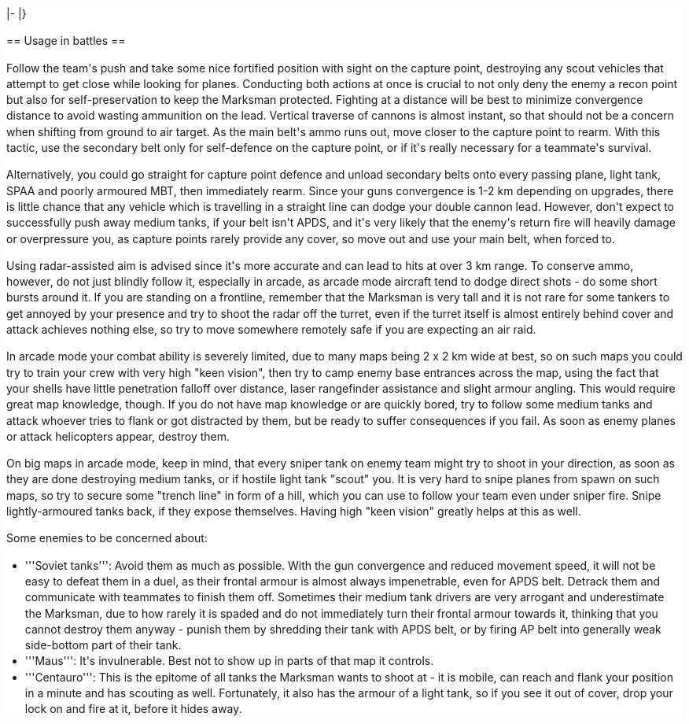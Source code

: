 |-
|}

== Usage in battles ==


Follow the team's push and take some nice fortified position with sight on the capture point, destroying any scout vehicles that attempt to get close while looking for planes. Conducting both actions at once is crucial to not only deny the enemy a recon point but also for self-preservation to keep the Marksman protected. Fighting at a distance will be best to minimize convergence distance to avoid wasting ammunition on the lead. Vertical traverse of cannons is almost instant, so that should not be a concern when shifting from ground to air target. As the main belt's ammo runs out, move closer to the capture point to rearm. With this tactic, use the secondary belt only for self-defence on the capture point, or if it's really necessary for a teammate's survival.

Alternatively, you could go straight for capture point defence and unload secondary belts onto every passing plane, light tank, SPAA and poorly armoured MBT, then immediately rearm. Since your guns convergence is 1-2 km depending on upgrades, there is little chance that any vehicle which is travelling in a straight line can dodge your double cannon lead. However, don't expect to successfully push away medium tanks, if your belt isn't APDS, and it's very likely that the enemy's return fire will heavily damage or overpressure you, as capture points rarely provide any cover, so move out and use your main belt, when forced to.

Using radar-assisted aim is advised since it's more accurate and can lead to hits at over 3 km range. To conserve ammo, however, do not just blindly follow it, especially in arcade, as arcade mode aircraft tend to dodge direct shots - do some short bursts around it. If you are standing on a frontline, remember that the Marksman is very tall and it is not rare for some tankers to get annoyed by your presence and try to shoot the radar off the turret, even if the turret itself is almost entirely behind cover and attack achieves nothing else, so try to move somewhere remotely safe if you are expecting an air raid.

In arcade mode your combat ability is severely limited, due to many maps being 2 x 2 km wide at best, so on such maps you could try to train your crew with very high "keen vision", then try to camp enemy base entrances across the map, using the fact that your shells have little penetration falloff over distance, laser rangefinder assistance and slight armour angling. This would require great map knowledge, though. If you do not have map knowledge or are quickly bored, try to follow some medium tanks and attack whoever tries to flank or got distracted by them, but be ready to suffer consequences if you fail. As soon as enemy planes or attack helicopters appear, destroy them.

On big maps in arcade mode, keep in mind, that every sniper tank on enemy team might try to shoot in your direction, as soon as they are done destroying medium tanks, or if hostile light tank "scout" you. It is very hard to snipe planes from spawn on such maps, so try to secure some "trench line" in form of a hill, which you can use to follow your team even under sniper fire. Snipe lightly-armoured tanks back, if they expose themselves. Having high "keen vision" greatly helps at this as well.

Some enemies to be concerned about:

* '''Soviet tanks''': Avoid them as much as possible. With the gun convergence and reduced movement speed, it will not be easy to defeat them in a duel, as their frontal armour is almost always impenetrable, even for APDS belt. Detrack them and communicate with teammates to finish them off. Sometimes their medium tank drivers are very arrogant and underestimate the Marksman, due to how rarely it is spaded and do not immediately turn their frontal armour towards it, thinking that you cannot destroy them anyway - punish them by shredding their tank with APDS belt, or by firing AP belt into generally weak side-bottom part of their tank.
* '''Maus''': It's invulnerable. Best not to show up in parts of that map it controls.
* '''Centauro''': This is the epitome of all tanks the Marksman wants to shoot at - it is mobile, can reach and flank your position in a minute and has scouting as well. Fortunately, it also has the armour of a light tank, so if you see it out of cover, drop your lock on and fire at it, before it hides away.